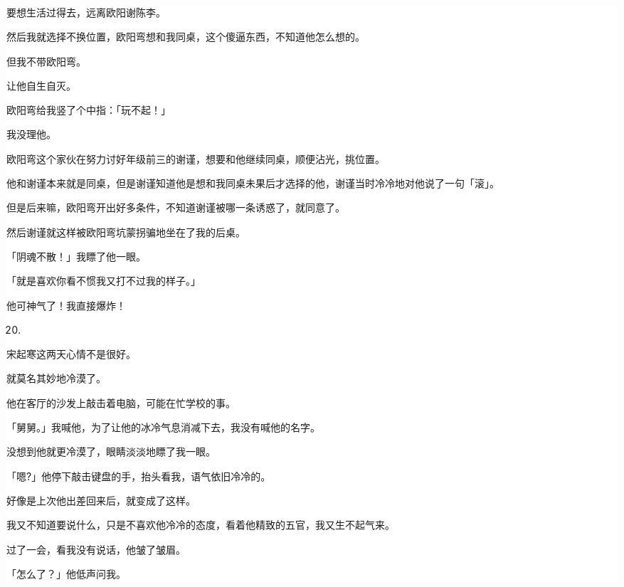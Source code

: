 
要想生活过得去，远离欧阳谢陈李。


然后我就选择不换位置，欧阳弯想和我同桌，这个傻逼东西，不知道他怎么想的。


但我不带欧阳弯。


让他自生自灭。


欧阳弯给我竖了个中指：「玩不起！」


我没理他。


欧阳弯这个家伙在努力讨好年级前三的谢谨，想要和他继续同桌，顺便沾光，挑位置。


他和谢谨本来就是同桌，但是谢谨知道他是想和我同桌未果后才选择的他，谢谨当时冷冷地对他说了一句「滚」。


但是后来嘛，欧阳弯开出好多条件，不知道谢谨被哪一条诱惑了，就同意了。


然后谢谨就这样被欧阳弯坑蒙拐骗地坐在了我的后桌。


「阴魂不散！」我瞟了他一眼。


「就是喜欢你看不惯我又打不过我的样子。」


他可神气了！我直接爆炸！


20.


宋起寒这两天心情不是很好。


就莫名其妙地冷漠了。


他在客厅的沙发上敲击着电脑，可能在忙学校的事。


「舅舅。」我喊他，为了让他的冰冷气息消减下去，我没有喊他的名字。


没想到他就更冷漠了，眼睛淡淡地瞟了我一眼。


「嗯?」他停下敲击键盘的手，抬头看我，语气依旧冷冷的。


好像是上次他出差回来后，就变成了这样。


我又不知道要说什么，只是不喜欢他冷冷的态度，看着他精致的五官，我又生不起气来。


过了一会，看我没有说话，他皱了皱眉。


「怎么了？」他低声问我。

